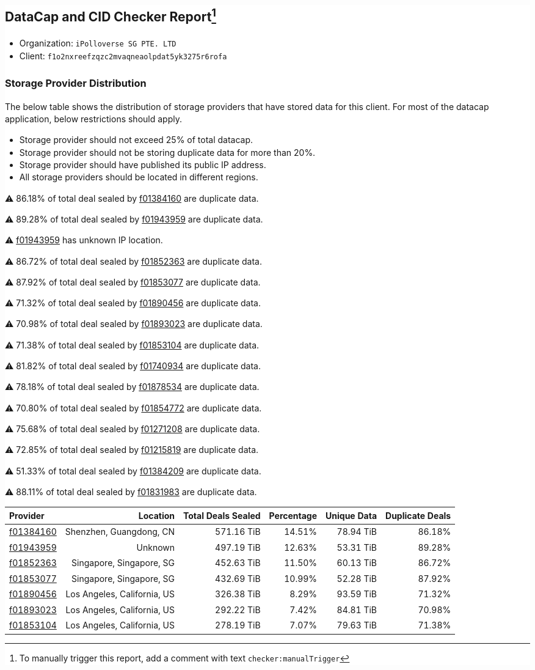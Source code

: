 ## DataCap and CID Checker Report[^1]
 - Organization: `iPolloverse SG PTE. LTD`
 - Client: `f1o2nxreefzqzc2mvaqneaolpdat5yk3275r6rofa`
### Storage Provider Distribution
The below table shows the distribution of storage providers that have stored data for this client.
For most of the datacap application, below restrictions should apply.
 - Storage provider should not exceed 25% of total datacap.
 - Storage provider should not be storing duplicate data for more than 20%.
 - Storage provider should have published its public IP address.
 - All storage providers should be located in different regions.

⚠️ 86.18% of total deal sealed by [f01384160](https://filfox.info/en/address/f01384160) are duplicate data.

⚠️ 89.28% of total deal sealed by [f01943959](https://filfox.info/en/address/f01943959) are duplicate data.

⚠️ [f01943959](https://filfox.info/en/address/f01943959) has unknown IP location.

⚠️ 86.72% of total deal sealed by [f01852363](https://filfox.info/en/address/f01852363) are duplicate data.

⚠️ 87.92% of total deal sealed by [f01853077](https://filfox.info/en/address/f01853077) are duplicate data.

⚠️ 71.32% of total deal sealed by [f01890456](https://filfox.info/en/address/f01890456) are duplicate data.

⚠️ 70.98% of total deal sealed by [f01893023](https://filfox.info/en/address/f01893023) are duplicate data.

⚠️ 71.38% of total deal sealed by [f01853104](https://filfox.info/en/address/f01853104) are duplicate data.

⚠️ 81.82% of total deal sealed by [f01740934](https://filfox.info/en/address/f01740934) are duplicate data.

⚠️ 78.18% of total deal sealed by [f01878534](https://filfox.info/en/address/f01878534) are duplicate data.

⚠️ 70.80% of total deal sealed by [f01854772](https://filfox.info/en/address/f01854772) are duplicate data.

⚠️ 75.68% of total deal sealed by [f01271208](https://filfox.info/en/address/f01271208) are duplicate data.

⚠️ 72.85% of total deal sealed by [f01215819](https://filfox.info/en/address/f01215819) are duplicate data.

⚠️ 51.33% of total deal sealed by [f01384209](https://filfox.info/en/address/f01384209) are duplicate data.

⚠️ 88.11% of total deal sealed by [f01831983](https://filfox.info/en/address/f01831983) are duplicate data.

| Provider                                              |                    Location | Total Deals Sealed | Percentage | Unique Data | Duplicate Deals |
| :---------------------------------------------------- | --------------------------: | -----------------: | ---------: | ----------: | --------------: |
| [f01384160](https://filfox.info/en/address/f01384160) |     Shenzhen, Guangdong, CN |         571.16 TiB |     14.51% |   78.94 TiB |          86.18% |
| [f01943959](https://filfox.info/en/address/f01943959) |                     Unknown |         497.19 TiB |     12.63% |   53.31 TiB |          89.28% |
| [f01852363](https://filfox.info/en/address/f01852363) |    Singapore, Singapore, SG |         452.63 TiB |     11.50% |   60.13 TiB |          86.72% |
| [f01853077](https://filfox.info/en/address/f01853077) |    Singapore, Singapore, SG |         432.69 TiB |     10.99% |   52.28 TiB |          87.92% |
| [f01890456](https://filfox.info/en/address/f01890456) | Los Angeles, California, US |         326.38 TiB |      8.29% |   93.59 TiB |          71.32% |
| [f01893023](https://filfox.info/en/address/f01893023) | Los Angeles, California, US |         292.22 TiB |      7.42% |   84.81 TiB |          70.98% |
| [f01853104](https://filfox.info/en/address/f01853104) | Los Angeles, California, US |         278.19 TiB |      7.07% |   79.63 TiB |          71.38% |

[^1]: To manually trigger this report, add a comment with text `checker:manualTrigger`
